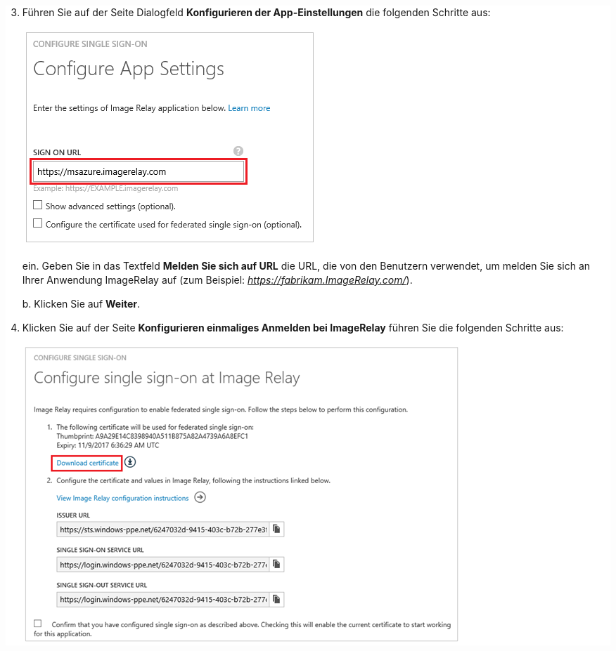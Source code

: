 3. Führen Sie auf der Seite Dialogfeld **Konfigurieren der App-Einstellungen** die folgenden Schritte aus:

     ![Konfigurieren Sie einmaliges Anmelden](./media/active-directory-saas-imagerelay-tutorial/tutorial_imagerelay_04.png) 

    ein. Geben Sie in das Textfeld **Melden Sie sich auf URL** die URL, die von den Benutzern verwendet, um melden Sie sich an Ihrer Anwendung ImageRelay auf (zum Beispiel: *https://fabrikam.ImageRelay.com/*).

    b. Klicken Sie auf **Weiter**.

4. Klicken Sie auf der Seite **Konfigurieren einmaliges Anmelden bei ImageRelay** führen Sie die folgenden Schritte aus:

    ![Konfigurieren Sie einmaliges Anmelden](./media/active-directory-saas-imagerelay-tutorial/tutorial_imagerelay_05.png) 
